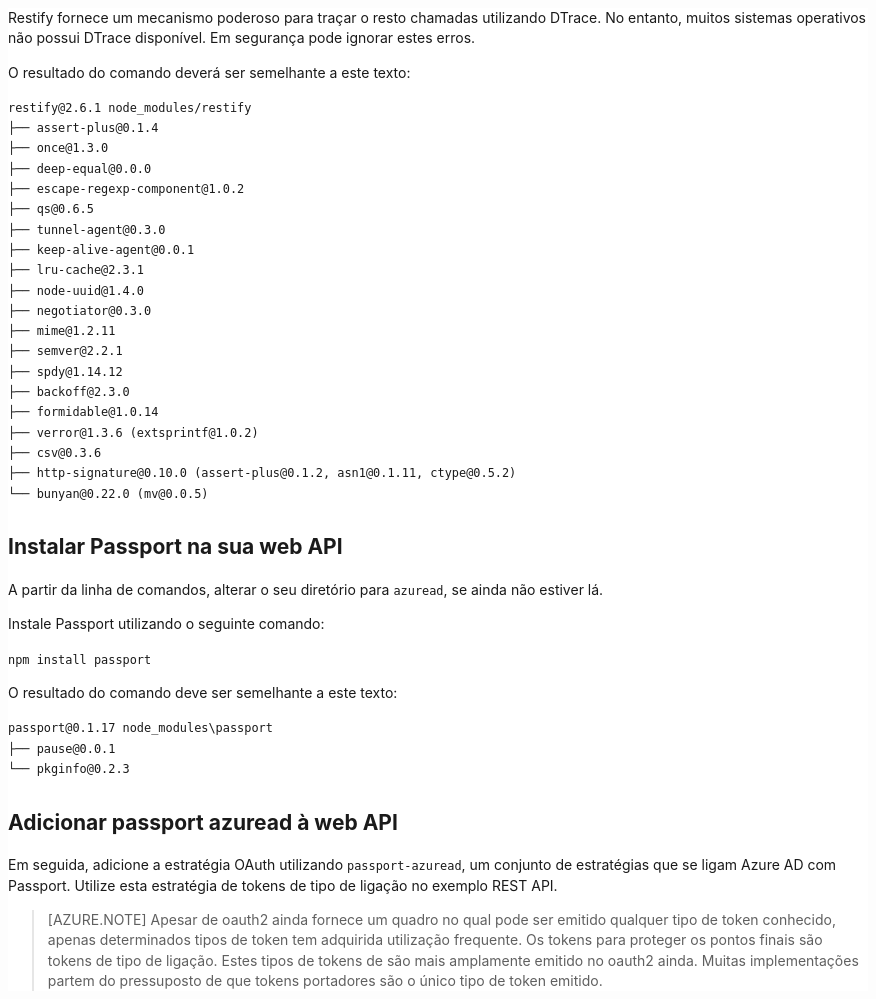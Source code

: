 Restify fornece um mecanismo poderoso para traçar o resto chamadas utilizando DTrace. No entanto, muitos sistemas operativos não possui DTrace disponível. Em segurança pode ignorar estes erros.

O resultado do comando deverá ser semelhante a este texto:

    restify@2.6.1 node_modules/restify
    ├── assert-plus@0.1.4
    ├── once@1.3.0
    ├── deep-equal@0.0.0
    ├── escape-regexp-component@1.0.2
    ├── qs@0.6.5
    ├── tunnel-agent@0.3.0
    ├── keep-alive-agent@0.0.1
    ├── lru-cache@2.3.1
    ├── node-uuid@1.4.0
    ├── negotiator@0.3.0
    ├── mime@1.2.11
    ├── semver@2.2.1
    ├── spdy@1.14.12
    ├── backoff@2.3.0
    ├── formidable@1.0.14
    ├── verror@1.3.6 (extsprintf@1.0.2)
    ├── csv@0.3.6
    ├── http-signature@0.10.0 (assert-plus@0.1.2, asn1@0.1.11, ctype@0.5.2)
    └── bunyan@0.22.0 (mv@0.0.5)

## <a name="install-passport-in-your-web-api"></a>Instalar Passport na sua web API

A partir da linha de comandos, alterar o seu diretório para `azuread`, se ainda não estiver lá.

Instale Passport utilizando o seguinte comando:

`npm install passport`

O resultado do comando deve ser semelhante a este texto:

    passport@0.1.17 node_modules\passport
    ├── pause@0.0.1
    └── pkginfo@0.2.3

## <a name="add-passport-azuread-to-your-web-api"></a>Adicionar passport azuread à web API

Em seguida, adicione a estratégia OAuth utilizando `passport-azuread`, um conjunto de estratégias que se ligam Azure AD com Passport. Utilize esta estratégia de tokens de tipo de ligação no exemplo REST API.

> [AZURE.NOTE] Apesar de oauth2 ainda fornece um quadro no qual pode ser emitido qualquer tipo de token conhecido, apenas determinados tipos de token tem adquirida utilização frequente. Os tokens para proteger os pontos finais são tokens de tipo de ligação. Estes tipos de tokens de são mais amplamente emitido no oauth2 ainda. Muitas implementações partem do pressuposto de que tokens portadores são o único tipo de token emitido.
